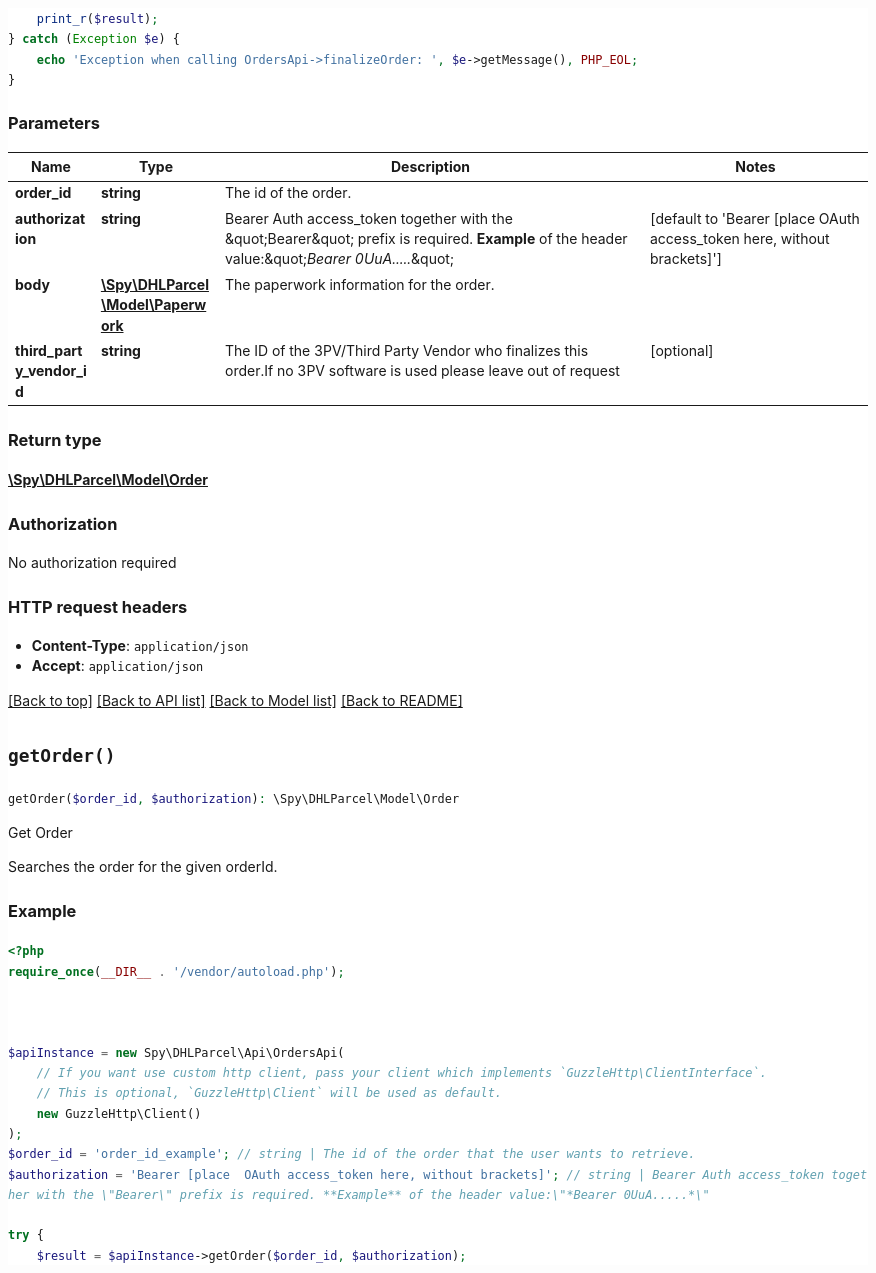```php
    print_r($result);
} catch (Exception $e) {
    echo 'Exception when calling OrdersApi->finalizeOrder: ', $e->getMessage(), PHP_EOL;
}
```

### Parameters

| Name | Type | Description  | Notes |
| ------------- | ------------- | ------------- | ------------- |
| **order_id** | **string**| The id of the order. | |
| **authorization** | **string**| Bearer Auth access_token together with the \&quot;Bearer\&quot; prefix is required. **Example** of the header value:\&quot;*Bearer 0UuA.....*\&quot; | [default to &#39;Bearer [place  OAuth access_token here, without brackets]&#39;] |
| **body** | [**\Spy\DHLParcel\Model\Paperwork**](../Model/Paperwork.md)| The paperwork information for the order. | |
| **third_party_vendor_id** | **string**| The ID of the 3PV/Third Party Vendor who finalizes this order.If no 3PV software is used please leave out of request | [optional] |

### Return type

[**\Spy\DHLParcel\Model\Order**](../Model/Order.md)

### Authorization

No authorization required

### HTTP request headers

- **Content-Type**: `application/json`
- **Accept**: `application/json`

[[Back to top]](#) [[Back to API list]](../../README.md#endpoints)
[[Back to Model list]](../../README.md#models)
[[Back to README]](../../README.md)

## `getOrder()`

```php
getOrder($order_id, $authorization): \Spy\DHLParcel\Model\Order
```

Get Order

Searches the order for the given orderId.

### Example

```php
<?php
require_once(__DIR__ . '/vendor/autoload.php');



$apiInstance = new Spy\DHLParcel\Api\OrdersApi(
    // If you want use custom http client, pass your client which implements `GuzzleHttp\ClientInterface`.
    // This is optional, `GuzzleHttp\Client` will be used as default.
    new GuzzleHttp\Client()
);
$order_id = 'order_id_example'; // string | The id of the order that the user wants to retrieve.
$authorization = 'Bearer [place  OAuth access_token here, without brackets]'; // string | Bearer Auth access_token together with the \"Bearer\" prefix is required. **Example** of the header value:\"*Bearer 0UuA.....*\"

try {
    $result = $apiInstance->getOrder($order_id, $authorization);
```